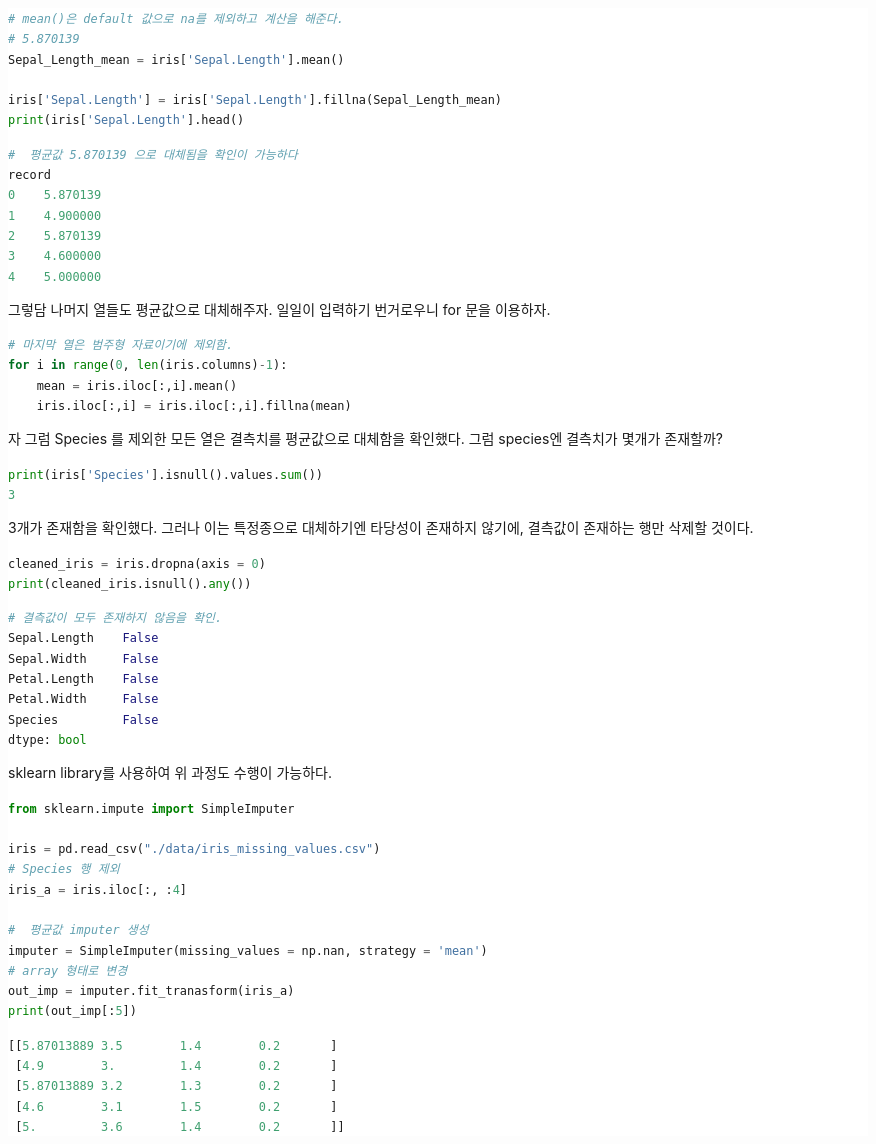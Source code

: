 ```python
# mean()은 default 값으로 na를 제외하고 계산을 해준다.
# 5.870139
Sepal_Length_mean = iris['Sepal.Length'].mean()

iris['Sepal.Length'] = iris['Sepal.Length'].fillna(Sepal_Length_mean)
print(iris['Sepal.Length'].head()
```
```python
#  평균값 5.870139 으로 대체됨을 확인이 가능하다
record
0    5.870139
1    4.900000
2    5.870139
3    4.600000
4    5.000000
```
그렇담 나머지 열들도 평균값으로 대체해주자. 일일이 입력하기 번거로우니 for 문을 이용하자.

```python
# 마지막 열은 범주형 자료이기에 제외함.
for i in range(0, len(iris.columns)-1):
    mean = iris.iloc[:,i].mean()
    iris.iloc[:,i] = iris.iloc[:,i].fillna(mean)
```

자 그럼 Species 를 제외한 모든 열은 결측치를 평균값으로 대체함을 확인했다. 그럼 species엔 결측치가 몇개가 존재할까?

```python
print(iris['Species'].isnull().values.sum())
3
```
3개가 존재함을 확인했다. 그러나 이는 특정종으로 대체하기엔 타당성이 존재하지 않기에, 결측값이 존재하는 행만 삭제할 것이다.

```python
cleaned_iris = iris.dropna(axis = 0)
print(cleaned_iris.isnull().any())
```
```python
# 결측값이 모두 존재하지 않음을 확인.
Sepal.Length    False
Sepal.Width     False
Petal.Length    False
Petal.Width     False
Species         False
dtype: bool
```
sklearn library를 사용하여 위 과정도 수행이 가능하다.

```python
from sklearn.impute import SimpleImputer

iris = pd.read_csv("./data/iris_missing_values.csv")
# Species 행 제외
iris_a = iris.iloc[:, :4]

#  평균값 imputer 생성
imputer = SimpleImputer(missing_values = np.nan, strategy = 'mean')
# array 형태로 변경
out_imp = imputer.fit_tranasform(iris_a)
print(out_imp[:5])
```
```python
[[5.87013889 3.5        1.4        0.2       ]
 [4.9        3.         1.4        0.2       ]
 [5.87013889 3.2        1.3        0.2       ]
 [4.6        3.1        1.5        0.2       ]
 [5.         3.6        1.4        0.2       ]]
```